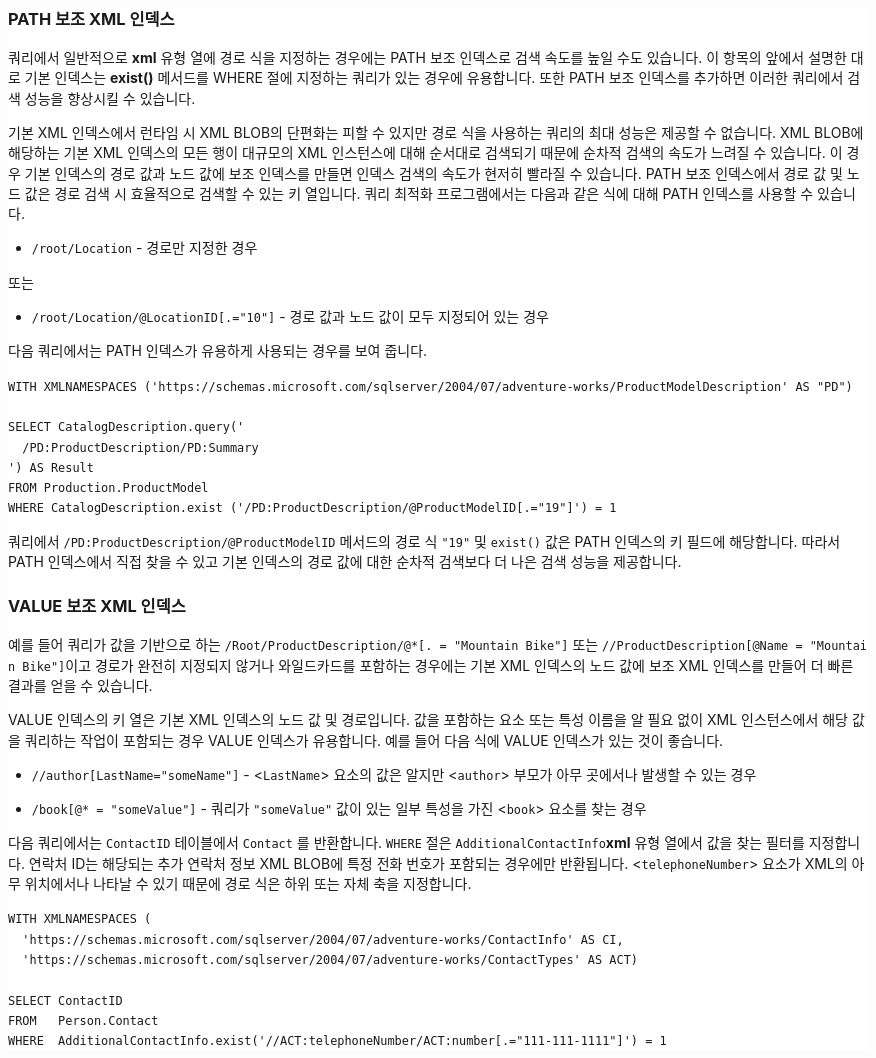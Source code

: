 ### <a name="path-secondary-xml-index"></a>PATH 보조 XML 인덱스  
 쿼리에서 일반적으로 **xml** 유형 열에 경로 식을 지정하는 경우에는 PATH 보조 인덱스로 검색 속도를 높일 수도 있습니다. 이 항목의 앞에서 설명한 대로 기본 인덱스는 **exist()** 메서드를 WHERE 절에 지정하는 쿼리가 있는 경우에 유용합니다. 또한 PATH 보조 인덱스를 추가하면 이러한 쿼리에서 검색 성능을 향상시킬 수 있습니다.  
  
 기본 XML 인덱스에서 런타임 시 XML BLOB의 단편화는 피할 수 있지만 경로 식을 사용하는 쿼리의 최대 성능은 제공할 수 없습니다. XML BLOB에 해당하는 기본 XML 인덱스의 모든 행이 대규모의 XML 인스턴스에 대해 순서대로 검색되기 때문에 순차적 검색의 속도가 느려질 수 있습니다. 이 경우 기본 인덱스의 경로 값과 노드 값에 보조 인덱스를 만들면 인덱스 검색의 속도가 현저히 빨라질 수 있습니다. PATH 보조 인덱스에서 경로 값 및 노드 값은 경로 검색 시 효율적으로 검색할 수 있는 키 열입니다. 쿼리 최적화 프로그램에서는 다음과 같은 식에 대해 PATH 인덱스를 사용할 수 있습니다.  
  
-   `/root/Location` - 경로만 지정한 경우  
  
 또는  
  
-   `/root/Location/@LocationID[.="10"]` - 경로 값과 노드 값이 모두 지정되어 있는 경우  
  
 다음 쿼리에서는 PATH 인덱스가 유용하게 사용되는 경우를 보여 줍니다.  
  
```  
WITH XMLNAMESPACES ('https://schemas.microsoft.com/sqlserver/2004/07/adventure-works/ProductModelDescription' AS "PD")  
  
SELECT CatalogDescription.query('  
  /PD:ProductDescription/PD:Summary  
') AS Result  
FROM Production.ProductModel  
WHERE CatalogDescription.exist ('/PD:ProductDescription/@ProductModelID[.="19"]') = 1  
```  
  
 쿼리에서 `/PD:ProductDescription/@ProductModelID` 메서드의 경로 식 `"19"` 및 `exist()` 값은 PATH 인덱스의 키 필드에 해당합니다. 따라서 PATH 인덱스에서 직접 찾을 수 있고 기본 인덱스의 경로 값에 대한 순차적 검색보다 더 나은 검색 성능을 제공합니다.  
  
### <a name="value-secondary-xml-index"></a>VALUE 보조 XML 인덱스  
 예를 들어 쿼리가 값을 기반으로 하는 `/Root/ProductDescription/@*[. = "Mountain Bike"]` 또는 `//ProductDescription[@Name = "Mountain Bike"]`이고 경로가 완전히 지정되지 않거나 와일드카드를 포함하는 경우에는 기본 XML 인덱스의 노드 값에 보조 XML 인덱스를 만들어 더 빠른 결과를 얻을 수 있습니다.  
  
 VALUE 인덱스의 키 열은 기본 XML 인덱스의 노드 값 및 경로입니다. 값을 포함하는 요소 또는 특성 이름을 알 필요 없이 XML 인스턴스에서 해당 값을 쿼리하는 작업이 포함되는 경우 VALUE 인덱스가 유용합니다. 예를 들어 다음 식에 VALUE 인덱스가 있는 것이 좋습니다.  
  
-   `//author[LastName="someName"]` - <`LastName`> 요소의 값은 알지만 <`author`> 부모가 아무 곳에서나 발생할 수 있는 경우  
  
-   `/book[@* = "someValue"]` - 쿼리가 `"someValue"` 값이 있는 일부 특성을 가진 <`book`> 요소를 찾는 경우  
  
 다음 쿼리에서는 `ContactID` 테이블에서 `Contact` 를 반환합니다. `WHERE` 절은 `AdditionalContactInfo`**xml** 유형 열에서 값을 찾는 필터를 지정합니다. 연락처 ID는 해당되는 추가 연락처 정보 XML BLOB에 특정 전화 번호가 포함되는 경우에만 반환됩니다. <`telephoneNumber`> 요소가 XML의 아무 위치에서나 나타날 수 있기 때문에 경로 식은 하위 또는 자체 축을 지정합니다.  
  
```  
WITH XMLNAMESPACES (  
  'https://schemas.microsoft.com/sqlserver/2004/07/adventure-works/ContactInfo' AS CI,  
  'https://schemas.microsoft.com/sqlserver/2004/07/adventure-works/ContactTypes' AS ACT)  
  
SELECT ContactID   
FROM   Person.Contact  
WHERE  AdditionalContactInfo.exist('//ACT:telephoneNumber/ACT:number[.="111-111-1111"]') = 1  
```  
  